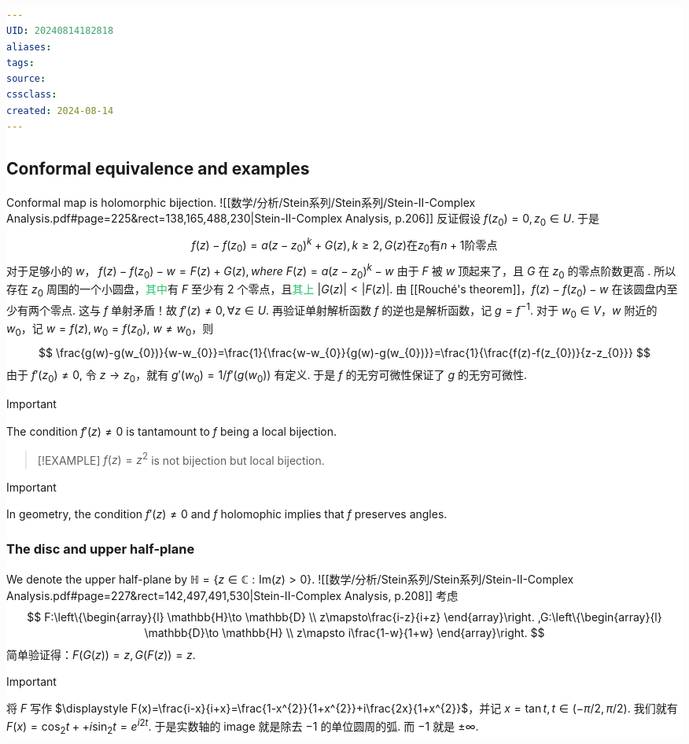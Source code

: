 ```yaml
---
UID: 20240814182818 
aliases: 
tags: 
source: 
cssclass: 
created: 2024-08-14
---
```

## Conformal equivalence and examples
Conformal map is holomorphic bijection.
![[数学/分析/Stein系列/Stein系列/Stein-II-Complex Analysis.pdf#page=225&rect=138,165,488,230|Stein-II-Complex Analysis, p.206]]
反证假设 $\displaystyle f (z_{0})=0, z_{0}\in U$. 于是
$$
f(z)-f(z_{0})=a(z-z_{0})^{k}+G(z),k\geq 2,G(z)\text{在}z_{0}\text{有}n+1\text{阶零点}
$$
对于足够小的 $\displaystyle w$，
$\displaystyle f (z)-f (z_{0})-w=F (z)+G (z), where\ F(z)=a(z-z_{0})^{k}-w$
由于 $\displaystyle F$ 被 $w$ 顶起来了，且 $G$ 在 $\displaystyle z_{0}$ 的零点阶数更高 . 所以存在 $\displaystyle z_{0}$ 周围的一个小圆盘，<font color="#2DC26B">其中</font>有 $F$ 至少有 2 个零点，且<font color="#2DC26B">其上</font> $\displaystyle \lvert G(z) \rvert<\lvert F(z) \rvert$. 由 [[Rouché's theorem]]，$\displaystyle f(z)-f(z_{0})-w$ 在该圆盘内至少有两个零点. 这与 $f$ 单射矛盾！故 $\displaystyle f' (z)\neq0,\forall z\in U$.
再验证单射解析函数 $f$ 的逆也是解析函数，记 $\displaystyle g=f^{-1}$.
对于 $\displaystyle w_{0}\in V$，$w$ 附近的 $\displaystyle w_{0}$，记 $\displaystyle w=f(z),w_{0}=f(z_{0})$, $\displaystyle w\neq w_{0}$，则
$$
\frac{g(w)-g(w_{0})}{w-w_{0}}=\frac{1}{\frac{w-w_{0}}{g(w)-g(w_{0})}}=\frac{1}{\frac{f(z)-f(z_{0})}{z-z_{0}}}
$$
由于 $\displaystyle f'(z_{0})\neq0$, 令 $\displaystyle z\to z_{0}$，就有 $\displaystyle g'(w_{0})=1/f'(g(w_{0}))$ 有定义. 于是 $f$ 的无穷可微性保证了 $g$ 的无穷可微性.
> [!IMPORTANT]
> The condition $\displaystyle f'(z)\neq0$ is tantamount to $f$ being a local bijection.

> [!EXAMPLE]
> $\displaystyle f(z)=z^{2}$ is not bijection but local bijection.
> 

> [!IMPORTANT]
> In geometry, the condition $\displaystyle f'(z)\neq0$ and $f$ holomophic implies that $f$ preserves angles.

### The disc and upper half-plane
We denote the upper half-plane by $\displaystyle \mathbb{H}=\{ z\in \mathbb{C}:\mathrm{Im}(z)>0 \}$.
![[数学/分析/Stein系列/Stein系列/Stein-II-Complex Analysis.pdf#page=227&rect=142,497,491,530|Stein-II-Complex Analysis, p.208]]
考虑
$$
F:\left\{\begin{array}{l}
\mathbb{H}\to \mathbb{D} \\
z\mapsto\frac{i-z}{i+z}
\end{array}\right. ,G:\left\{\begin{array}{l}
\mathbb{D}\to \mathbb{H} \\
z\mapsto i\frac{1-w}{1+w}
\end{array}\right.
$$
简单验证得：$\displaystyle F(G(z))=z,G(F(z))=z$.
> [!IMPORTANT]
> 将 $F$ 写作 $\displaystyle F(x)=\frac{i-x}{i+x}=\frac{1-x^{2}}{1+x^{2}}+i\frac{2x}{1+x^{2}}$，并记 $\displaystyle x=\tan t, t\in (-\pi/2,\pi/2)$. 我们就有 $\displaystyle F(x)=\cos_{2}t++i\sin_{2}t=e^{ i2t }$. 于是实数轴的 image 就是除去 $\displaystyle -1$ 的单位圆周的弧. 而 $\displaystyle -1$ 就是 $\displaystyle \pm \infty$.